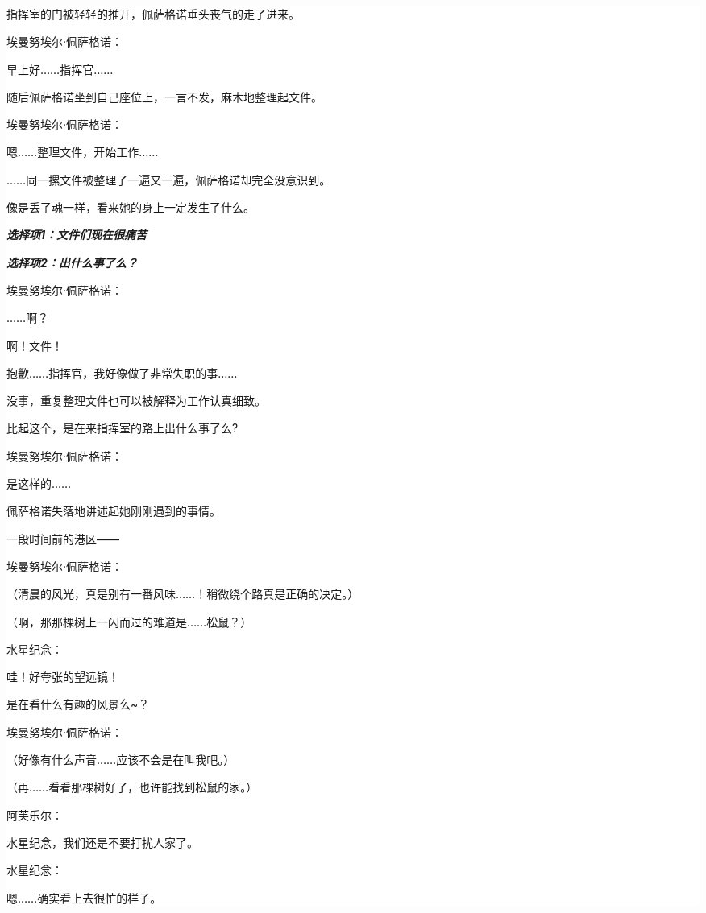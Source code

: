 指挥室的门被轻轻的推开，佩萨格诺垂头丧气的走了进来。

埃曼努埃尔·佩萨格诺：

早上好……指挥官……

随后佩萨格诺坐到自己座位上，一言不发，麻木地整理起文件。

埃曼努埃尔·佩萨格诺：

嗯……整理文件，开始工作……

……同一摞文件被整理了一遍又一遍，佩萨格诺却完全没意识到。

像是丢了魂一样，看来她的身上一定发生了什么。

***选择项1：文件们现在很痛苦***

***选择项2：出什么事了么？***

埃曼努埃尔·佩萨格诺：

……啊？

啊！文件！

抱歉……指挥官，我好像做了非常失职的事……

没事，重复整理文件也可以被解释为工作认真细致。

比起这个，是在来指挥室的路上出什么事了么?

埃曼努埃尔·佩萨格诺：

是这样的……

佩萨格诺失落地讲述起她刚刚遇到的事情。

一段时间前的港区——

埃曼努埃尔·佩萨格诺：

（清晨的风光，真是别有一番风味……！稍微绕个路真是正确的决定。）

（啊，那那棵树上一闪而过的难道是……松鼠？）

水星纪念：

哇！好夸张的望远镜！

是在看什么有趣的风景么~？

埃曼努埃尔·佩萨格诺：

（好像有什么声音……应该不会是在叫我吧。）

（再……看看那棵树好了，也许能找到松鼠的家。）

阿芙乐尔：

水星纪念，我们还是不要打扰人家了。

水星纪念：

嗯……确实看上去很忙的样子。
